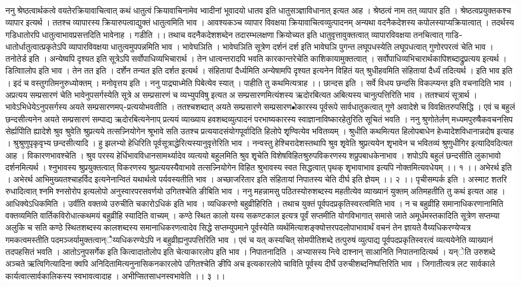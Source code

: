 ननु श्रेष्ठत्वार्थकत्वे वयतेरक्रियावाचित्वात् कथं धातुत्वं क्रियावाचिनामेव भ्वादीनां भूवादयो धातव इति धातुसञ्ज्ञाविधानात् इत्यत आह । श्रेष्ठत्वं नाम तत् व्यापार इति । श्रेष्ठत्वप्रयुक्तकश्च व्यापार इत्यर्थ । ततश्च व्यापारस्य क्रियारुपत्वाद्युक्तं धातुत्वमिति भाव । आवश्यकञ्च व्यापार विवक्षया क्रियावाचित्वव्युत्पादनम् अन्यथा वदनैकदेशस्य कपोलस्याप्यक्रियात्वात् । तदर्थस्य गडिधातोरपि धातुत्वाभावप्रसत्तदिति भावेनाह । गडीति ।। तथाच वदनैकदेशशब्देन तदारम्भलक्षणा क्रियोच्यत इति धातुवृत्तावुक्तत्वात् व्यापारविवक्षया तनचित्वात् गाडि-धातोर्धातुत्वात्प्रकृतेऽपि व्यापारविवक्षया धातुत्वमुपपन्नमिति भाव । भावेघञिति । भावेघञिति सूत्रेण दर्शनं दर्श इति भावेघञि पुगन्त लघूपधस्येति लघूपधत्वात् गुणोरपरत्वं चेति भाव । तनोतेर्ड इति । अन्येष्वपि दृश्यत इति सूत्रेऽपि सर्वोपाधिव्यभिचारार्थ । तेन धात्वन्तरादपि भवति कारकान्तरेचेति काशिकायामुक्तत्वात् । सर्वोपाधिव्यभिचारार्थकापिशब्दाद्रुप्रत्यय इत्यर्थ । डित्वाािलोप इति भाव । तेन तत इति । दर्शेन तन्यत इति दर्शत इत्यर्थ । संहितायां दैर्ध्यमिति अन्येषामपि दृश्यत इत्यनेन विहितं यत् श्रुधीहवमिति संहितायां दैर्ध्यं तदित्यर्थ । इति भाव इति । इदं च वस्तुगतिमनुरुध्योक्तम् । मनोवृत्तय इति ।
ननु पाद्र्याध्मेति पिबेत्येव स्यात् । पाहीति तु कथमित्यत्राह ।। छान्दस इति । सर्वे विधय छन्दसि विकल्प्यन्त इति वचनादिति भाव । अप्रत्यय सम्प्रसारणं चेति भावेनुपसर्गस्येति सूत्रे अ सम्प्रसारणं च व्यभ्युपविषु इत्यत अ सम्प्रसारणमित्यंशस्य ऋदोरबित्यत अबित्यस्य चानुत्पत्तिरिति भाव । ततश्चायं सूत्रार्थ । भावेऽभिधेयेऽनुपसर्गस्य अयते सम्प्रसारणमप्-प्रत्ययोभवतीति । ततश्चशब्दात् अयते सम्प्रसारणे सम्प्रसारण•ोकारस्य पूर्वरूपे सार्वधातुकत्वात् गुणे अवादेशे च विवक्षितरुपसिद्धि । एवं च बहुलं छन्दसीत्यनेन अयते सम्प्रसारणं
सम्पाद्य ऋदोरबित्यनेनाप् प्रत्ययं व्याख्याय हवशब्दव्युत्पादनं परभाष्यकारस्य स्वाज्ञानाविष्कारहेतुरिति सूचितं भवति ।
ननु श्रुणोतेर्लण् मध्यमपुरुषैकवचनसिप सेर्ह्यपिोति ह्यादेशे श्रुव श्रुवेति श्रुप्रत्यये तत्सन्न्नियोगेन श्रूभावे सति उतश्च प्रत्ययादसंयोगपूर्वादिति हिलोपे शृृण्वित्येव भवितव्यम् । श्रुधीति कथमित्यत हिलोपबाधेन हेध्यादेशविधानान्नदोष इत्याह । श्रुश्रुणुपृकृवृभ्य छन्दसीत्यादि । हु झलभ्यो हेधिरिति पूर्वसूत्राद्धेरित्यस्यानुवृत्तेरिति भाव । नन्वस्तु हेश्चिरादेशस्तथापि श्रुव शृृवेति श्रुप्रत्ययेन शृृभावेन च भवितव्यं श्रुणुधीगिर इत्यादिवदित्यत आह । विकारणभावश्चेति । श्रुव परस्य हेर्धिभावविधानसामर्थ्यादेव व्यत्ययो बहुलमिति श्रुव शृृचेति विशेषविहितश्रुरुपविकरणस्य शप्रुपबाधकेनाभाव । शपोऽपि बहुलं छन्दसीति लुकाभावो दर्शनमित्यर्थ । श्नुभावस्य श्रुप्रयुक्तत्वात् विकरणस्य श्रुप्रत्ययस्यैवाभावे तत्सन्न्नियोगेन विहित श्रुभावस्य स्वत सिद्धत्वात् पृथक् शृृभावाभाव इत्यपि नोक्तमित्यवधेयम् ।। १ ।।
अभेरर्थ इति । अभेरर्थ आभिमुख्यतश्चाहर्विद इत्यनेनान्वितं यथार्थत्वे पर्यवस्यतीति भाव । अच्छाजरितार इति संहितायां निपातस्य चेति दीर्घ इति ज्ञेयम् ।। २ ।।
पृचीसम्पर्क इति । अस्माट शतरि रुधादित्वात् श्नमि श्नसोरोप इत्यलोपो अनुस्वारपरसवर्णयो उगितश्चेति ङीबिति भाव । ननु महन्नामसु पठितस्योरुशब्दस्य महतीत्येव व्याख्यानं युक्तम् अतिमहतीति तु कथं इत्यत आह । आधिक्येऽधिकमिति । उर्वीति वक्तव्ये उरुचीति चकारोऽधिकं इति भाव । व्यधिकरणो बहुव्रीहिरिति । तथाच युक्तं पूर्वपदप्रकृतिस्वरत्वमिति भाव । न च बहुव्रीहि समानाधिकरणानामिति वक्तव्यमिति वार्तिकविरोधात्कथमयं बहुव्रीहि स्यादिति वाच्यम् । कण्ठे स्थित कालो यस्य सकण्टकाल इत्यत्र पूर्वं सप्तमीति योगविभागात् समासे जाते अमूर्धमस्तकादिति सूत्रेण सप्तम्या अलुकि च सति कण्ठे स्थितशब्दस्य कालशब्दस्य समानाधिकरणत्वादेव सिद्धे सप्तम्युपमाने पूर्वस्येति व्यर्थमित्याशङ्क्योत्तरपदलोपाभावार्थं वचनं तेन ज्ञायते वैय्यधिकरण्येप्यत्र गमकत्वमस्तीति पदमञ्जर्यामुक्तत्वान्ैय्यधिकरण्येऽपि न बहुव्रीह्यनुपपत्तिरिति भाव । एवं च यत् कस्यचित् सोमपीतिशब्दे तत्पुरुषं व्युत्पाद्य पूर्वपदप्रकृतिस्वरत्वं व्यत्ययेनेति व्याख्यानं तदपहसितं भवति । आतोऽनुपसर्गेक इति कित्वादातोलोप इति चेत्याकारलोप इति भाव । निपातनादिति । अभ्यासस्य न्त्विे दाश्नान् साआनिति निपातनादित्यर्थ ।
यन्ेति उरुशब्दे अञ्चते ऋत्विगित्यादिना क्वपि अनिदितामित्यनुनासिकनकारलोपे उगितश्चेति ङीपि अच इत्यकारलोपे चाविति पूर्वस्य दीर्घे उरुचीशब्दनिष्पत्तिरिति भाव । जिगातीत्यत्र लट सार्वकाले कार्यत्वात्सार्वकालिकस्य स्वभावत्वादाह । अभीप्सितसाधनस्वभावेति ।। ३ ।।
